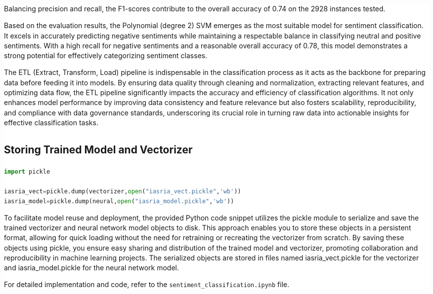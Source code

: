 Balancing precision and recall, the F1-scores contribute to the overall accuracy of 0.74 on the 2928 instances tested.

Based on the evaluation results, the Polynomial (degree 2) SVM emerges as the most suitable model for sentiment classification. It excels in accurately predicting negative sentiments while maintaining a respectable balance in classifying neutral and positive sentiments. With a high recall for negative sentiments and a reasonable overall accuracy of 0.78, this model demonstrates a strong potential for effectively categorizing sentiment classes. 

The ETL (Extract, Transform, Load) pipeline is indispensable in the classification process as it acts as the backbone for preparing data before feeding it into models. By ensuring data quality through cleaning and normalization, extracting relevant features, and optimizing data flow, the ETL pipeline significantly impacts the accuracy and efficiency of classification algorithms. It not only enhances model performance by improving data consistency and feature relevance but also fosters scalability, reproducibility, and compliance with data governance standards, underscoring its crucial role in turning raw data into actionable insights for effective classification tasks.

## Storing Trained Model and Vectorizer
```python
import pickle

iasria_vect=pickle.dump(vectorizer,open("iasria_vect.pickle",'wb'))
iasria_model=pickle.dump(neural,open("iasria_model.pickle",'wb'))
```
To facilitate model reuse and deployment, the provided Python code snippet utilizes the pickle module to serialize and save the trained vectorizer and neural network model objects to disk. This approach enables you to store these objects in a persistent format, allowing for quick loading without the need for retraining or recreating the vectorizer from scratch. By saving these objects using pickle, you ensure easy sharing and distribution of the trained model and vectorizer, promoting collaboration and reproducibility in machine learning projects. The serialized objects are stored in files named iasria_vect.pickle for the vectorizer and iasria_model.pickle for the neural network model.

For detailed implementation and code, refer to the `sentiment_classification.ipynb` file.

